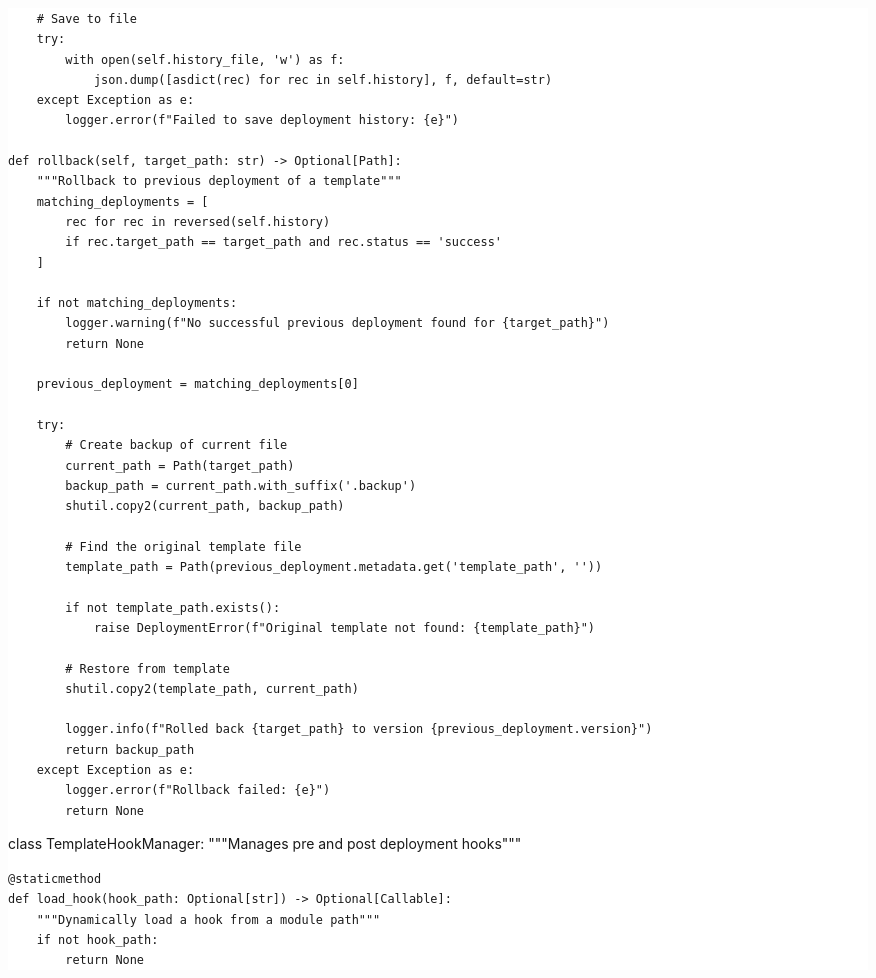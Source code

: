         # Save to file
        try:
            with open(self.history_file, 'w') as f:
                json.dump([asdict(rec) for rec in self.history], f, default=str)
        except Exception as e:
            logger.error(f"Failed to save deployment history: {e}")
    
    def rollback(self, target_path: str) -> Optional[Path]:
        """Rollback to previous deployment of a template"""
        matching_deployments = [
            rec for rec in reversed(self.history)
            if rec.target_path == target_path and rec.status == 'success'
        ]
        
        if not matching_deployments:
            logger.warning(f"No successful previous deployment found for {target_path}")
            return None
        
        previous_deployment = matching_deployments[0]
        
        try:
            # Create backup of current file
            current_path = Path(target_path)
            backup_path = current_path.with_suffix('.backup')
            shutil.copy2(current_path, backup_path)
            
            # Find the original template file
            template_path = Path(previous_deployment.metadata.get('template_path', ''))
            
            if not template_path.exists():
                raise DeploymentError(f"Original template not found: {template_path}")
            
            # Restore from template
            shutil.copy2(template_path, current_path)
            
            logger.info(f"Rolled back {target_path} to version {previous_deployment.version}")
            return backup_path
        except Exception as e:
            logger.error(f"Rollback failed: {e}")
            return None

class TemplateHookManager:
    """Manages pre and post deployment hooks"""
    
    @staticmethod
    def load_hook(hook_path: Optional[str]) -> Optional[Callable]:
        """Dynamically load a hook from a module path"""
        if not hook_path:
            return None
        